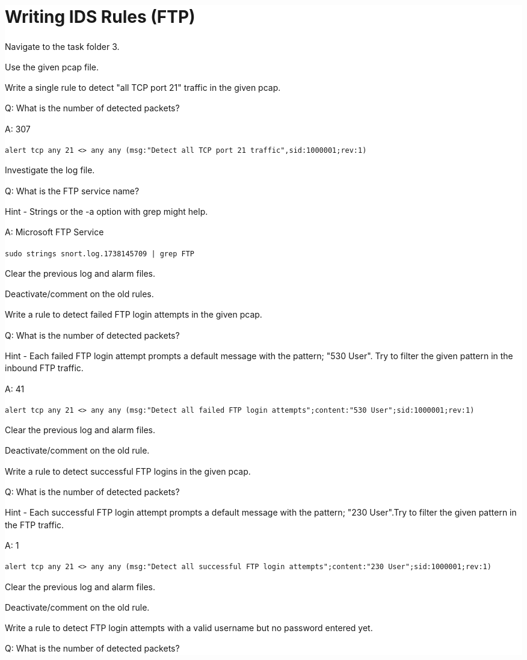 # Writing IDS Rules (FTP)

Navigate to the task folder 3.

Use the given pcap file.

Write a single rule to detect "all TCP port 21"  traffic in the given pcap.

Q: What is the number of detected packets?

A: 307

`alert tcp any 21 <> any any (msg:"Detect all TCP port 21 traffic",sid:1000001;rev:1)`

Investigate the log file.

Q: What is the FTP service name?

Hint - Strings or the -a option with grep might help.

A: Microsoft FTP Service

`sudo strings snort.log.1738145709 | grep FTP`

Clear the previous log and alarm files.

Deactivate/comment on the old rules.

Write a rule to detect failed FTP login attempts in the given pcap.

Q: What is the number of detected packets?

Hint - Each failed FTP login attempt prompts a default message with the pattern; "530 User". Try to filter the given pattern in the inbound FTP traffic.

A: 41

`alert tcp any 21 <> any any (msg:"Detect all failed FTP login attempts";content:"530 User";sid:1000001;rev:1)`

Clear the previous log and alarm files.

Deactivate/comment on the old rule.

Write a rule to detect successful FTP logins in the given pcap.

Q: What is the number of detected packets?

Hint - Each successful FTP login attempt prompts a default message with the pattern; "230 User".Try to filter the given pattern in the FTP traffic.

A: 1

`alert tcp any 21 <> any any (msg:"Detect all successful FTP login attempts";content:"230 User";sid:1000001;rev:1)`

Clear the previous log and alarm files.

Deactivate/comment on the old rule.

Write a rule to detect FTP login attempts with a valid username but no password entered yet.

Q: What is the number of detected packets?
